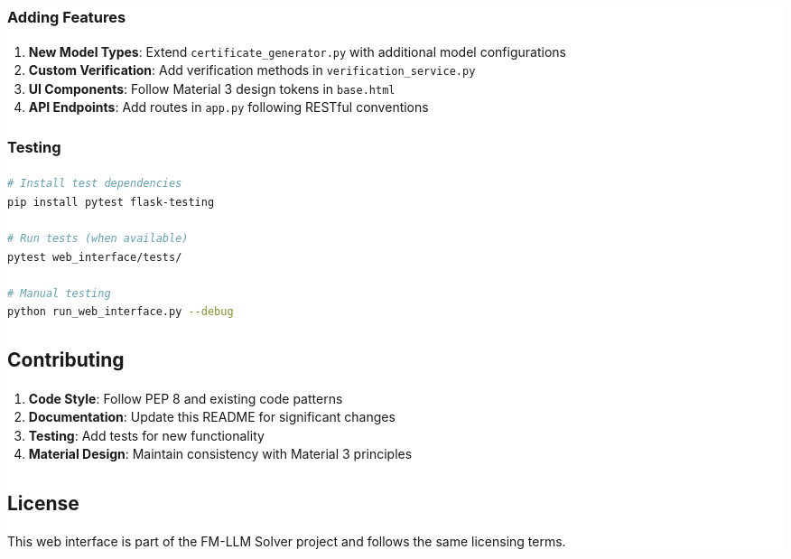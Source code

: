### Adding Features

1. **New Model Types**: Extend `certificate_generator.py` with additional model configurations
2. **Custom Verification**: Add verification methods in `verification_service.py`
3. **UI Components**: Follow Material 3 design tokens in `base.html`
4. **API Endpoints**: Add routes in `app.py` following RESTful conventions

### Testing

```bash
# Install test dependencies
pip install pytest flask-testing

# Run tests (when available)
pytest web_interface/tests/

# Manual testing
python run_web_interface.py --debug
```

## Contributing

1. **Code Style**: Follow PEP 8 and existing code patterns
2. **Documentation**: Update this README for significant changes
3. **Testing**: Add tests for new functionality
4. **Material Design**: Maintain consistency with Material 3 principles

## License

This web interface is part of the FM-LLM Solver project and follows the same licensing terms. 